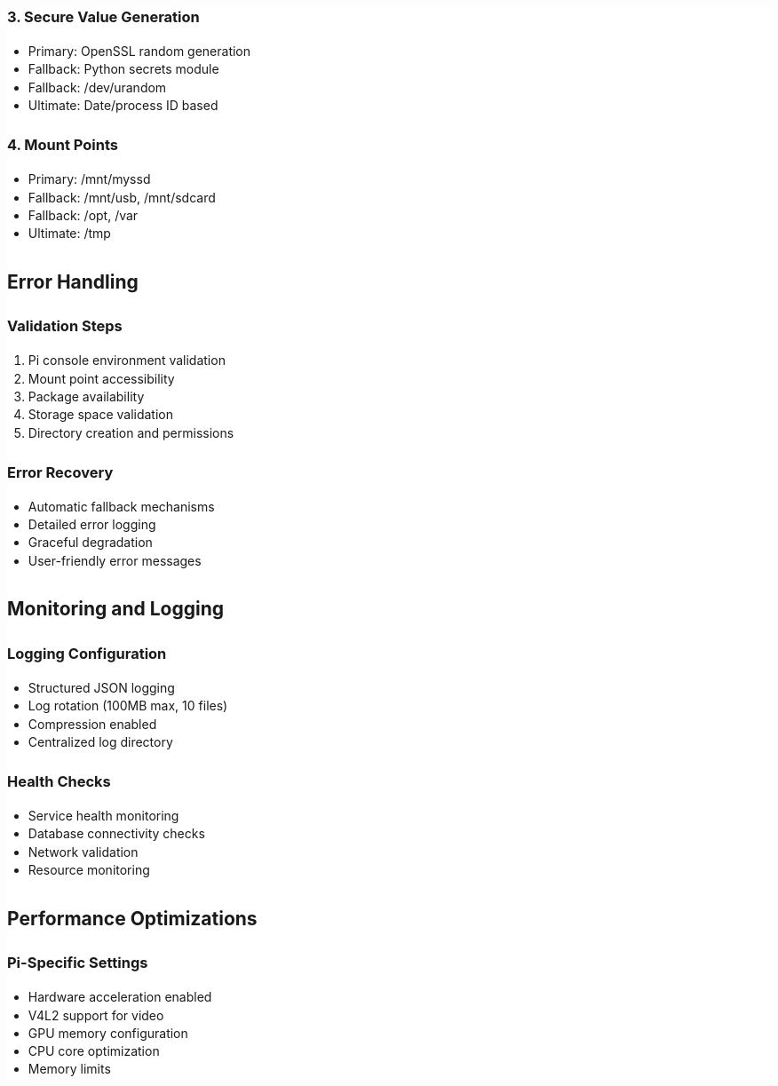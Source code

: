 ### 3. Secure Value Generation
- Primary: OpenSSL random generation
- Fallback: Python secrets module
- Fallback: /dev/urandom
- Ultimate: Date/process ID based

### 4. Mount Points
- Primary: /mnt/myssd
- Fallback: /mnt/usb, /mnt/sdcard
- Fallback: /opt, /var
- Ultimate: /tmp

## Error Handling

### Validation Steps
1. Pi console environment validation
2. Mount point accessibility
3. Package availability
4. Storage space validation
5. Directory creation and permissions

### Error Recovery
- Automatic fallback mechanisms
- Detailed error logging
- Graceful degradation
- User-friendly error messages

## Monitoring and Logging

### Logging Configuration
- Structured JSON logging
- Log rotation (100MB max, 10 files)
- Compression enabled
- Centralized log directory

### Health Checks
- Service health monitoring
- Database connectivity checks
- Network validation
- Resource monitoring

## Performance Optimizations

### Pi-Specific Settings
- Hardware acceleration enabled
- V4L2 support for video
- GPU memory configuration
- CPU core optimization
- Memory limits
